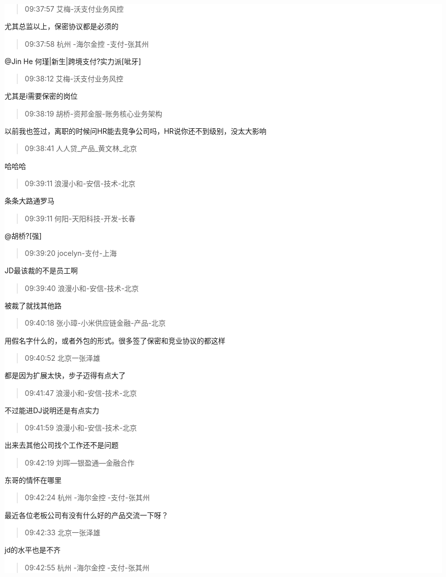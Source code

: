 > 09:37:57  艾梅-沃支付业务风控  
   
尤其总监以上，保密协议都是必须的  
   
> 09:37:58  杭州 -海尔金控 -支付-张其州  
   
@Jin He 何瑾|新生|跨境支付?实力派[呲牙]  
   
> 09:38:12  艾梅-沃支付业务风控  
   
尤其是i需要保密的岗位  
   
> 09:38:19  胡桥-资邦金服-账务核心业务架构  
   
以前我也签过，离职的时候问HR能去竞争公司吗，HR说你还不到级别，没太大影响  
   
> 09:38:41  人人贷_产品_黄文林_北京  
   
哈哈哈  
   
> 09:39:11  浪漫小和-安信-技术-北京  
   
条条大路通罗马  
   
> 09:39:11  何阳-天阳科技-开发-长春  
   
@胡桥?[强]  
   
> 09:39:20  jocelyn-支付-上海  
   
JD最该裁的不是员工啊  
   
> 09:39:40  浪漫小和-安信-技术-北京  
   
被裁了就找其他路  
   
> 09:40:18  张小璋-小米供应链金融-产品-北京  
   
用假名字什么的，或者外包的形式。很多签了保密和竞业协议的都这样  
   
> 09:40:52  北京一张泽雄  
   
都是因为扩展太快，步子迈得有点大了  
   
> 09:41:47  浪漫小和-安信-技术-北京  
   
不过能进DJ说明还是有点实力  
   
> 09:41:59  浪漫小和-安信-技术-北京  
   
出来去其他公司找个工作还不是问题  
   
> 09:42:19  刘晖—银盈通—金融合作  
   
东哥的情怀在哪里  
   
> 09:42:24  杭州 -海尔金控 -支付-张其州  
   
最近各位老板公司有没有什么好的产品交流一下呀？  
   
> 09:42:33  北京一张泽雄  
   
jd的水平也是不齐  
   
> 09:42:55  杭州 -海尔金控 -支付-张其州  
   